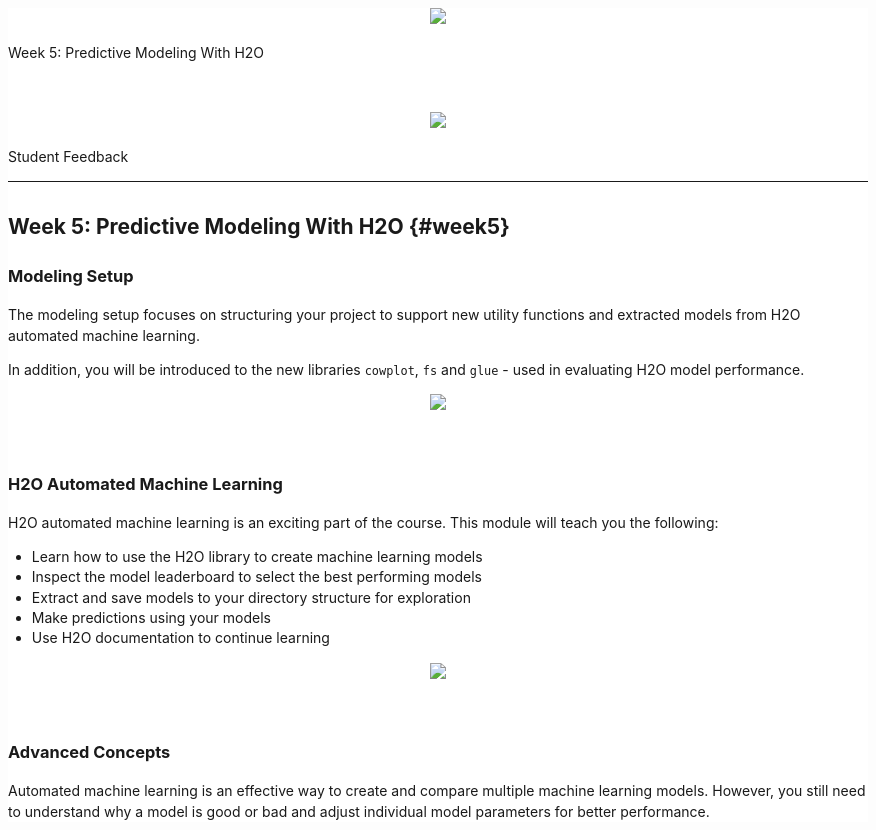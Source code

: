 
<p style="text-align:center">
<img src="/assets/2018-10-15-data-science-with-R-5/system_week5.png" style="width:100%;">
</p>
<p class="date text-center">Week 5: Predictive Modeling With H2O</p>

<br/>
<p style="text-align:center">
<img src="/assets/2018-10-15-data-science-with-R-5/course_testimonial.png" style="width:100%;">
</p>
<p class="date text-center">Student Feedback</p>

<hr/>


## Week 5: Predictive Modeling With H2O {#week5}

### Modeling Setup

The modeling setup focuses on structuring your project to support new utility functions and extracted models from H2O automated machine learning.

In addition, you will be introduced to the new libraries `cowplot`, `fs` and `glue` - used in evaluating H2O model performance.

<p style="text-align:center">
<img src="/assets/2018-10-15-data-science-with-R-5/modeling_setup.png" style="width:100%;">
</p>

<br/>


### H2O Automated Machine Learning

H2O automated machine learning is an exciting part of the course. This module will teach you the following:

- Learn how to use the H2O library to create machine learning models
- Inspect the model leaderboard to select the best performing models
- Extract and save models to your directory structure for exploration
- Make predictions using your models
- Use H2O documentation to continue learning

<p style="text-align:center">
<img src="/assets/2018-10-15-data-science-with-R-5/automated_machine_learning.png" style="width:100%;">
</p>

<br/>


### Advanced Concepts

Automated machine learning is an effective way to create and compare multiple machine learning models. However, you still need to understand why a model is good or bad and adjust individual model parameters for better performance. 
